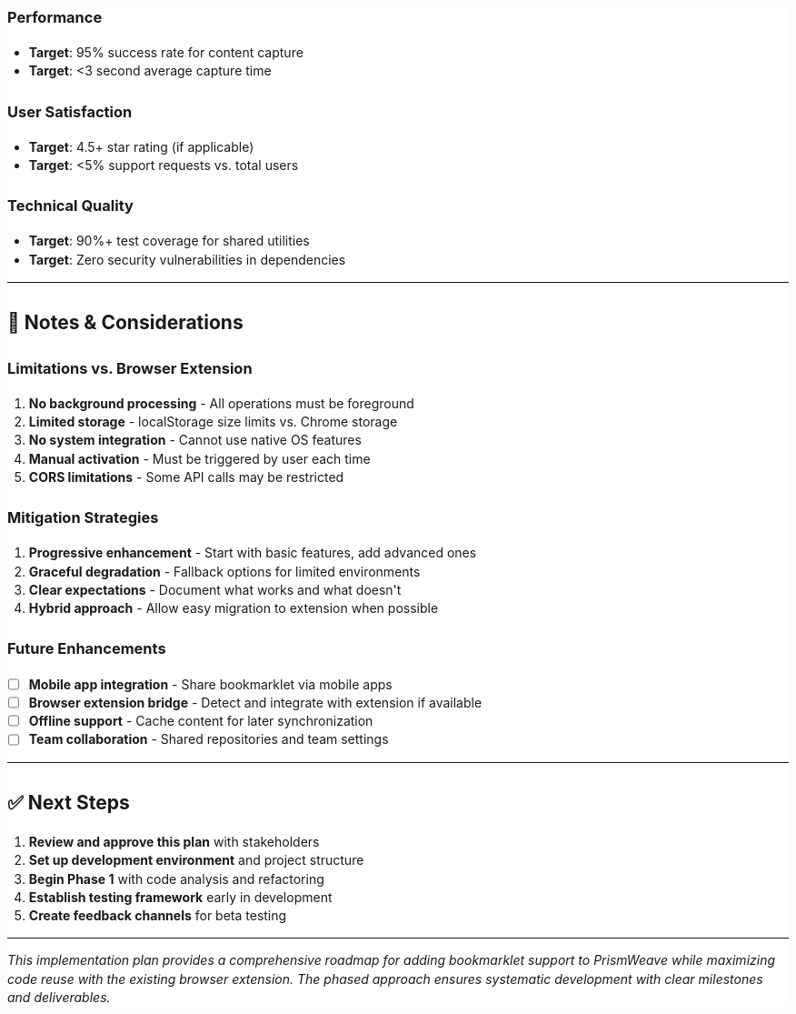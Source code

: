 ### Performance
- **Target**: 95% success rate for content capture
- **Target**: <3 second average capture time

### User Satisfaction  
- **Target**: 4.5+ star rating (if applicable)
- **Target**: <5% support requests vs. total users

### Technical Quality
- **Target**: 90%+ test coverage for shared utilities
- **Target**: Zero security vulnerabilities in dependencies

---

## 📝 Notes & Considerations

### Limitations vs. Browser Extension
1. **No background processing** - All operations must be foreground
2. **Limited storage** - localStorage size limits vs. Chrome storage
3. **No system integration** - Cannot use native OS features
4. **Manual activation** - Must be triggered by user each time
5. **CORS limitations** - Some API calls may be restricted

### Mitigation Strategies
1. **Progressive enhancement** - Start with basic features, add advanced ones
2. **Graceful degradation** - Fallback options for limited environments  
3. **Clear expectations** - Document what works and what doesn't
4. **Hybrid approach** - Allow easy migration to extension when possible

### Future Enhancements
- [ ] **Mobile app integration** - Share bookmarklet via mobile apps
- [ ] **Browser extension bridge** - Detect and integrate with extension if available
- [ ] **Offline support** - Cache content for later synchronization
- [ ] **Team collaboration** - Shared repositories and team settings

---

## ✅ Next Steps

1. **Review and approve this plan** with stakeholders
2. **Set up development environment** and project structure
3. **Begin Phase 1** with code analysis and refactoring
4. **Establish testing framework** early in development
5. **Create feedback channels** for beta testing

---

*This implementation plan provides a comprehensive roadmap for adding bookmarklet support to PrismWeave while maximizing code reuse with the existing browser extension. The phased approach ensures systematic development with clear milestones and deliverables.*
